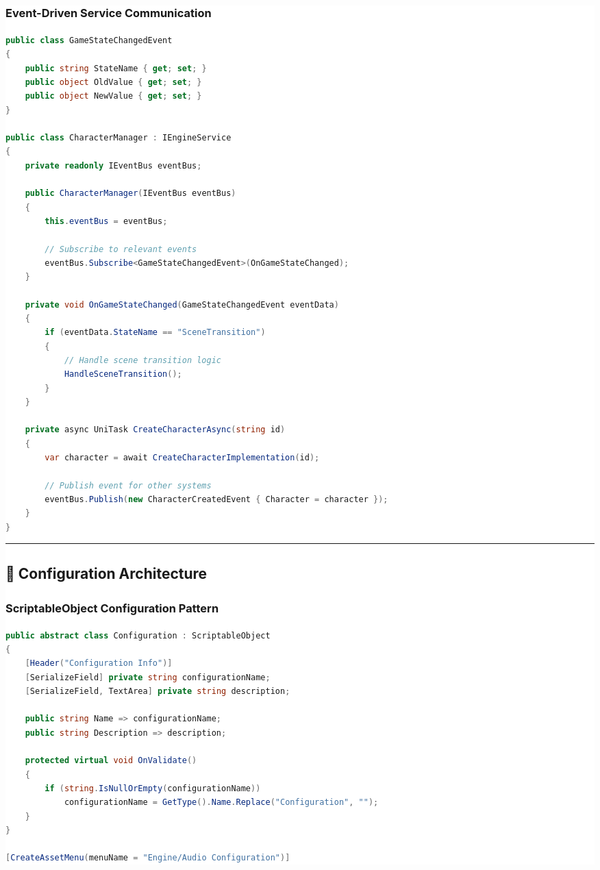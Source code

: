 ### **Event-Driven Service Communication**
```csharp
public class GameStateChangedEvent
{
    public string StateName { get; set; }
    public object OldValue { get; set; }
    public object NewValue { get; set; }
}

public class CharacterManager : IEngineService
{
    private readonly IEventBus eventBus;
    
    public CharacterManager(IEventBus eventBus)
    {
        this.eventBus = eventBus;
        
        // Subscribe to relevant events
        eventBus.Subscribe<GameStateChangedEvent>(OnGameStateChanged);
    }
    
    private void OnGameStateChanged(GameStateChangedEvent eventData)
    {
        if (eventData.StateName == "SceneTransition")
        {
            // Handle scene transition logic
            HandleSceneTransition();
        }
    }
    
    private async UniTask CreateCharacterAsync(string id)
    {
        var character = await CreateCharacterImplementation(id);
        
        // Publish event for other systems
        eventBus.Publish(new CharacterCreatedEvent { Character = character });
    }
}
```

---

## 🔧 Configuration Architecture

### **ScriptableObject Configuration Pattern**
```csharp
public abstract class Configuration : ScriptableObject
{
    [Header("Configuration Info")]
    [SerializeField] private string configurationName;
    [SerializeField, TextArea] private string description;
    
    public string Name => configurationName;
    public string Description => description;
    
    protected virtual void OnValidate()
    {
        if (string.IsNullOrEmpty(configurationName))
            configurationName = GetType().Name.Replace("Configuration", "");
    }
}

[CreateAssetMenu(menuName = "Engine/Audio Configuration")]
```